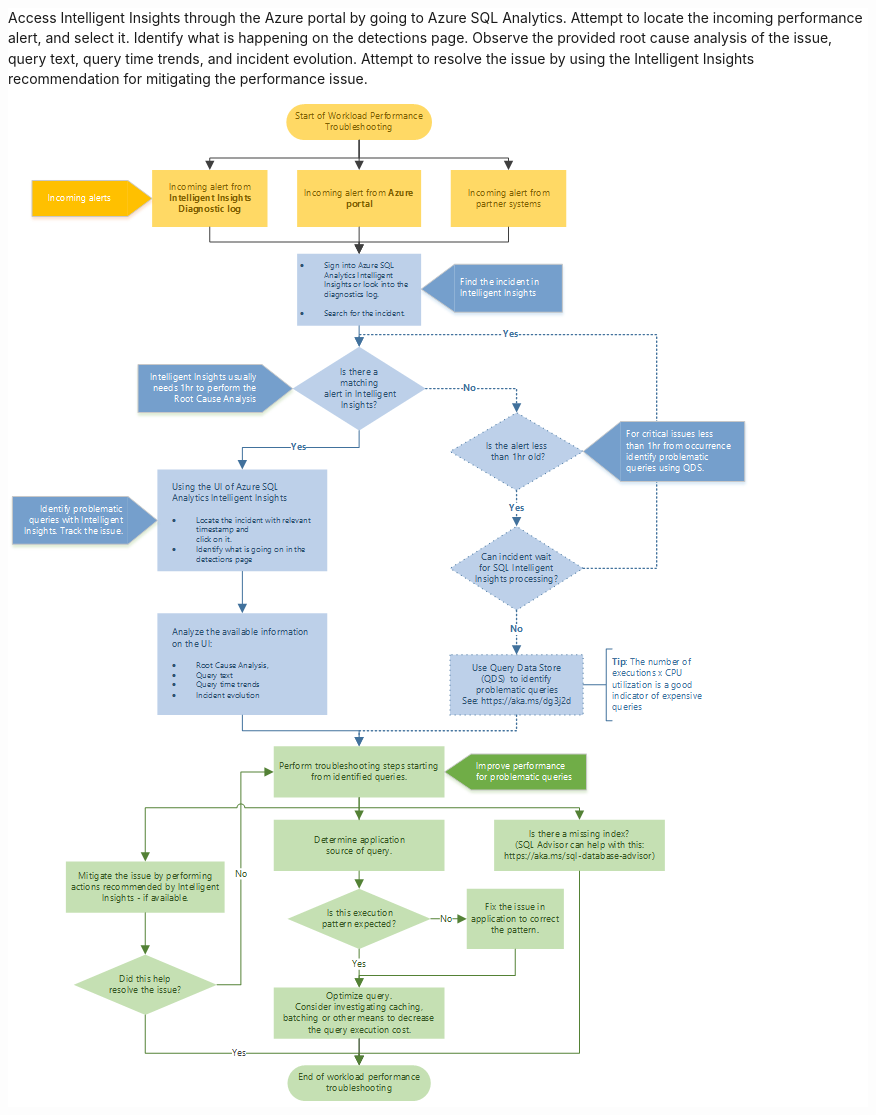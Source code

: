 Access Intelligent Insights through the Azure portal by going to Azure SQL Analytics. Attempt to locate the incoming performance alert, and select it. Identify what is happening on the detections page. Observe the provided root cause analysis of the issue, query text, query time trends, and incident evolution. Attempt to resolve the issue by using the Intelligent Insights recommendation for mitigating the performance issue.

[![Troubleshooting flow chart](./media/intelligent-insights-troubleshoot-performance/intelligent-insights-troubleshooting-flowchart.png)](https://github.com/Microsoft/sql-server-samples/blob/master/samples/features/intelligent-insight/Troubleshoot%20Azure%20SQL%20Database%20performance%20issues%20using%20Intelligent%20Insight.pdf)
